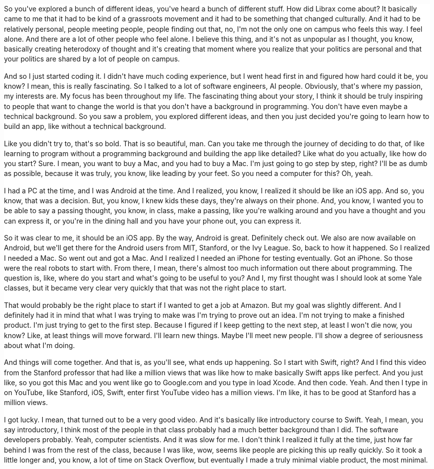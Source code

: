 So you've explored a bunch of different ideas, you've heard a bunch of different stuff. How did Librax come about? It basically came to me that it had to be kind of a grassroots movement and it had to be something that changed culturally. And it had to be relatively personal, people meeting people, people finding out that, no, I'm not the only one on campus who feels this way. I feel alone. And there are a lot of other people who feel alone. I believe this thing, and it's not as unpopular as I thought, you know, basically creating heterodoxy of thought and it's creating that moment where you realize that your politics are personal and that your politics are shared by a lot of people on campus.

And so I just started coding it. I didn't have much coding experience, but I went head first in and figured how hard could it be, you know? I mean, this is really fascinating. So I talked to a lot of software engineers, AI people. Obviously, that's where my passion, my interests are. My focus has been throughout my life. The fascinating thing about your story, I think it should be truly inspiring to people that want to change the world is that you don't have a background in programming. You don't have even maybe a technical background. So you saw a problem, you explored different ideas, and then you just decided you're going to learn how to build an app, like without a technical background.

Like you didn't try to, that's so bold. That is so beautiful, man. Can you take me through the journey of deciding to do that, of like learning to program without a programming background and building the app like detailed? Like what do you actually, like how do you start? Sure. I mean, you want to buy a Mac, and you had to buy a Mac. I'm just going to go step by step, right? I'll be as dumb as possible, because it was truly, you know, like leading by your feet. So you need a computer for this? Oh, yeah.

I had a PC at the time, and I was Android at the time. And I realized, you know, I realized it should be like an iOS app. And so, you know, that was a decision. But, you know, I knew kids these days, they're always on their phone. And, you know, I wanted you to be able to say a passing thought, you know, in class, make a passing, like you're walking around and you have a thought and you can express it, or you're in the dining hall and you have your phone out, you can express it.

So it was clear to me, it should be an iOS app. By the way, Android is great. Definitely check out. We also are now available on Android, but we'll get there for the Android users from MIT, Stanford, or the Ivy League. So, back to how it happened. So I realized I needed a Mac. So went out and got a Mac. And I realized I needed an iPhone for testing eventually. Got an iPhone. So those were the real robots to start with. From there, I mean, there's almost too much information out there about programming. The question is, like, where do you start and what's going to be useful to you? And I, my first thought was I should look at some Yale classes, but it became very clear very quickly that that was not the right place to start.

That would probably be the right place to start if I wanted to get a job at Amazon. But my goal was slightly different. And I definitely had it in mind that what I was trying to make was I'm trying to prove out an idea. I'm not trying to make a finished product. I'm just trying to get to the first step. Because I figured if I keep getting to the next step, at least I won't die now, you know? Like, at least things will move forward. I'll learn new things. Maybe I'll meet new people. I'll show a degree of seriousness about what I'm doing.

And things will come together. And that is, as you'll see, what ends up happening. So I start with Swift, right? And I find this video from the Stanford professor that had like a million views that was like how to make basically Swift apps like perfect. And you just like, so you got this Mac and you went like go to Google.com and you type in load Xcode. And then code. Yeah. And then I type in on YouTube, like Stanford, iOS, Swift, enter first YouTube video has a million views. I'm like, it has to be good at Stanford has a million views.

I got lucky. I mean, that turned out to be a very good video. And it's basically like introductory course to Swift. Yeah, I mean, you say introductory, I think most of the people in that class probably had a much better background than I did. The software developers probably. Yeah, computer scientists. And it was slow for me. I don't think I realized it fully at the time, just how far behind I was from the rest of the class, because I was like, wow, seems like people are picking this up really quickly. So it took a little longer and, you know, a lot of time on Stack Overflow, but eventually I made a truly minimal viable product, the most minimal.
